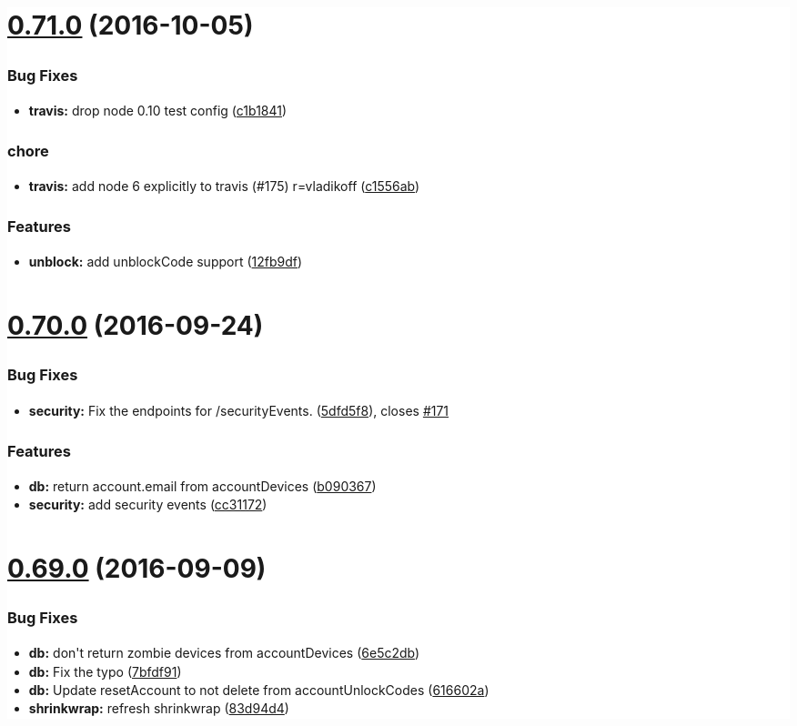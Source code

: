 # [0.71.0](https://github.com/mozilla/fxa-auth-db-mysql/compare/v0.70.0...v0.71.0) (2016-10-05)

### Bug Fixes

- **travis:** drop node 0.10 test config ([c1b1841](https://github.com/mozilla/fxa-auth-db-mysql/commit/c1b1841))

### chore

- **travis:** add node 6 explicitly to travis (#175) r=vladikoff ([c1556ab](https://github.com/mozilla/fxa-auth-db-mysql/commit/c1556ab))

### Features

- **unblock:** add unblockCode support ([12fb9df](https://github.com/mozilla/fxa-auth-db-mysql/commit/12fb9df))

<a name="0.70.0"></a>

# [0.70.0](https://github.com/mozilla/fxa-auth-db-mysql/compare/v0.69.0...v0.70.0) (2016-09-24)

### Bug Fixes

- **security:** Fix the endpoints for /securityEvents. ([5dfd5f8](https://github.com/mozilla/fxa-auth-db-mysql/commit/5dfd5f8)), closes [#171](https://github.com/mozilla/fxa-auth-db-mysql/issues/171)

### Features

- **db:** return account.email from accountDevices ([b090367](https://github.com/mozilla/fxa-auth-db-mysql/commit/b090367))
- **security:** add security events ([cc31172](https://github.com/mozilla/fxa-auth-db-mysql/commit/cc31172))

<a name="0.69.0"></a>

# [0.69.0](https://github.com/mozilla/fxa-auth-db-mysql/compare/v0.68.0...v0.69.0) (2016-09-09)

### Bug Fixes

- **db:** don't return zombie devices from accountDevices ([6e5c2db](https://github.com/mozilla/fxa-auth-db-mysql/commit/6e5c2db))
- **db:** Fix the typo ([7bfdf91](https://github.com/mozilla/fxa-auth-db-mysql/commit/7bfdf91))
- **db:** Update resetAccount to not delete from accountUnlockCodes ([616602a](https://github.com/mozilla/fxa-auth-db-mysql/commit/616602a))
- **shrinkwrap:** refresh shrinkwrap ([83d94d4](https://github.com/mozilla/fxa-auth-db-mysql/commit/83d94d4))

